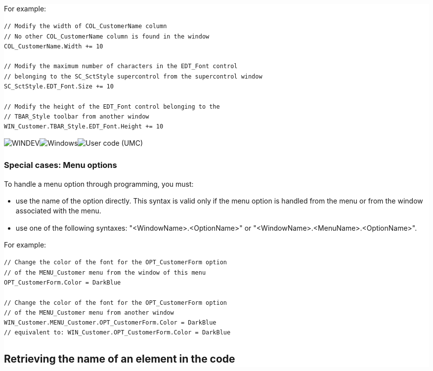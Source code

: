 
For example:


```wl
// Modify the width of COL_CustomerName column
// No other COL_CustomerName column is found in the window
COL_CustomerName.Width += 10

// Modify the maximum number of characters in the EDT_Font control
// belonging to the SC_SctStyle supercontrol from the supercontrol window
SC_SctStyle.EDT_Font.Size += 10

// Modify the height of the EDT_Font control belonging to the
// TBAR_Style toolbar from another window
WIN_Customer.TBAR_Style.EDT_Font.Height += 10
```

<a name="NOTE4_2"></a>
![WINDEV](https://doc.pcsoft.fr/ext/images/us/WD.png)![Windows](https://doc.pcsoft.fr/ext/images/us/WINDOWS.png)![User code (UMC)](https://doc.pcsoft.fr/ext/images/us/MCU.png) 

### Special cases: Menu options
<a name="special_cases_menu_options_ELTPARAGRAPHE000145"></a>

To handle a menu option through programming, you must:

- use the name of the option directly. This syntax is valid only if the menu option is handled from the menu or from the window associated with the menu.

- use one of the following syntaxes: "&lt;WindowName&gt;.&lt;OptionName&gt;" or "&lt;WindowName&gt;.&lt;MenuName&gt;.&lt;OptionName>".




For example:


```wl
// Change the color of the font for the OPT_CustomerForm option
// of the MENU_Customer menu from the window of this menu
OPT_CustomerForm.Color = DarkBlue

// Change the color of the font for the OPT_CustomerForm option
// of the MENU_Customer menu from another window
WIN_Customer.MENU_Customer.OPT_CustomerForm.Color = DarkBlue
// equivalent to: WIN_Customer.OPT_CustomerForm.Color = DarkBlue
```


<a name="NOTE5"></a>
<a name="NOTE5_1"></a>


## Retrieving the name of an element in the code
<a name="retrieving_the_name_element_the_code_ELTTEXTE000368"></a>

